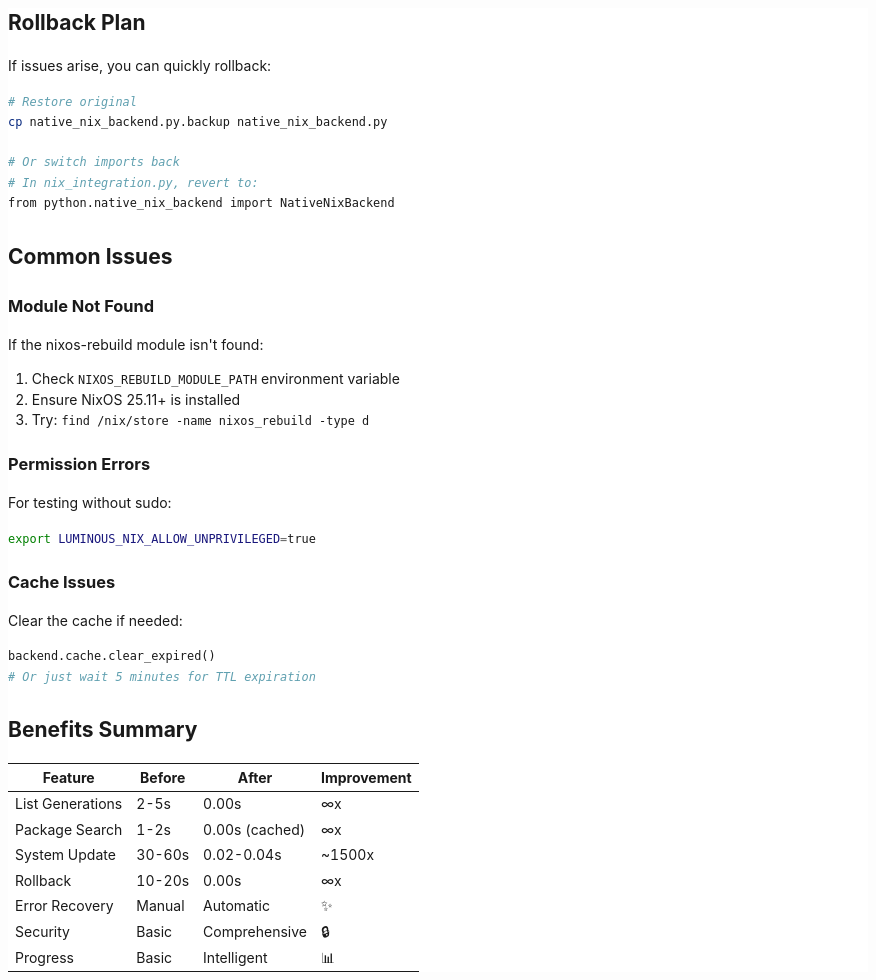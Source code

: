 ## Rollback Plan

If issues arise, you can quickly rollback:

```bash
# Restore original
cp native_nix_backend.py.backup native_nix_backend.py

# Or switch imports back
# In nix_integration.py, revert to:
from python.native_nix_backend import NativeNixBackend
```

## Common Issues

### Module Not Found
If the nixos-rebuild module isn't found:
1. Check `NIXOS_REBUILD_MODULE_PATH` environment variable
2. Ensure NixOS 25.11+ is installed
3. Try: `find /nix/store -name nixos_rebuild -type d`

### Permission Errors
For testing without sudo:
```bash
export LUMINOUS_NIX_ALLOW_UNPRIVILEGED=true
```

### Cache Issues
Clear the cache if needed:
```python
backend.cache.clear_expired()
# Or just wait 5 minutes for TTL expiration
```

## Benefits Summary

| Feature | Before | After | Improvement |
|---------|--------|-------|-------------|
| List Generations | 2-5s | 0.00s | ∞x |
| Package Search | 1-2s | 0.00s (cached) | ∞x |
| System Update | 30-60s | 0.02-0.04s | ~1500x |
| Rollback | 10-20s | 0.00s | ∞x |
| Error Recovery | Manual | Automatic | ✨ |
| Security | Basic | Comprehensive | 🔒 |
| Progress | Basic | Intelligent | 📊 |
